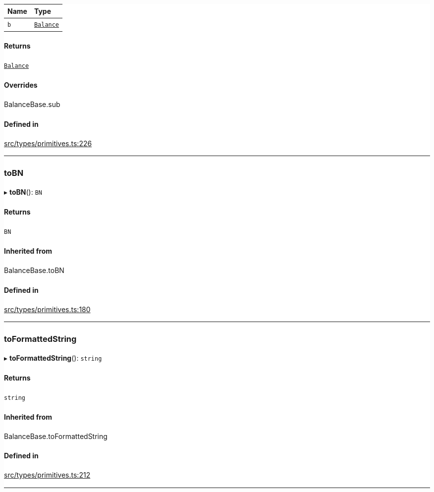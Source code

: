 | Name | Type |
| :------ | :------ |
| `b` | [`Balance`](Balance.md) |

#### Returns

[`Balance`](Balance.md)

#### Overrides

BalanceBase.sub

#### Defined in

[src/types/primitives.ts:226](https://github.com/hoprnet/hoprnet/blob/master/packages/utils/src/types/primitives.ts#L226)

___

### toBN

▸ **toBN**(): `BN`

#### Returns

`BN`

#### Inherited from

BalanceBase.toBN

#### Defined in

[src/types/primitives.ts:180](https://github.com/hoprnet/hoprnet/blob/master/packages/utils/src/types/primitives.ts#L180)

___

### toFormattedString

▸ **toFormattedString**(): `string`

#### Returns

`string`

#### Inherited from

BalanceBase.toFormattedString

#### Defined in

[src/types/primitives.ts:212](https://github.com/hoprnet/hoprnet/blob/master/packages/utils/src/types/primitives.ts#L212)

___
